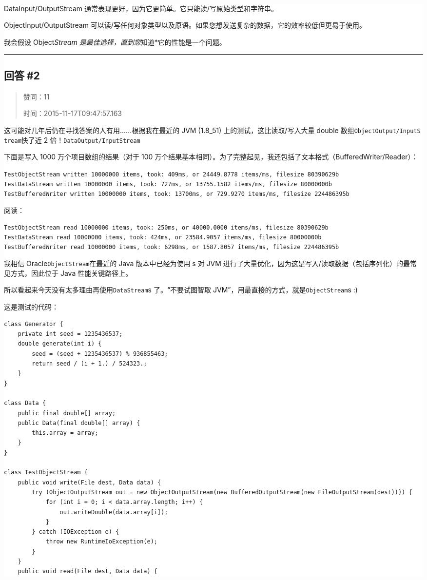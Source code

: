 DataInput/OutputStream 通常表现更好，因为它更简单。它只能读/写原始类型和字符串。

ObjectInput/OutputStream 可以读/写任何对象类型以及原语。如果您想发送复杂的数据，它的效率较低但更易于使用。

我会假设 Object*Stream 是最佳选择，直到您*知道*它的性能是一个问题。

* * *

## 回答 #2

> 赞同：11
> 
> 时间：2015-11-17T09:47:57.163

这可能对几年后仍在寻找答案的人有用......根据我在最近的 JVM (1.8_51) 上的测试，这比读取/写入大量 double 数组`ObjectOutput/InputStream`快了近 2 倍！`DataOutput/InputStream`

下面是写入 1000 万个项目数组的结果（对于 100 万个结果基本相同）。为了完整起见，我还包括了文本格式（BufferedWriter/Reader）：

```
TestObjectStream written 10000000 items, took: 409ms, or 24449.8778 items/ms, filesize 80390629b
TestDataStream written 10000000 items, took: 727ms, or 13755.1582 items/ms, filesize 80000000b
TestBufferedWriter written 10000000 items, took: 13700ms, or 729.9270 items/ms, filesize 224486395b 
```

阅读：

```
TestObjectStream read 10000000 items, took: 250ms, or 40000.0000 items/ms, filesize 80390629b
TestDataStream read 10000000 items, took: 424ms, or 23584.9057 items/ms, filesize 80000000b
TestBufferedWriter read 10000000 items, took: 6298ms, or 1587.8057 items/ms, filesize 224486395b 
```

我相信 Oracle`ObjectStream`在最近的 Java 版本中已经为使用 s 对 JVM 进行了大量优化，因为这是写入/读取数据（包括序列化）的最常见方式，因此位于 Java 性能关键路径上。

所以看起来今天没有太多理由再使用`DataStream`s 了。“不要试图智取 JVM”，用最直接的方式，就是`ObjectStream`s :)

这是测试的代码：

```
class Generator {
    private int seed = 1235436537;
    double generate(int i) {
        seed = (seed + 1235436537) % 936855463;
        return seed / (i + 1.) / 524323.;
    }
}

class Data {
    public final double[] array;
    public Data(final double[] array) {
        this.array = array;
    }
}

class TestObjectStream {
    public void write(File dest, Data data) {
        try (ObjectOutputStream out = new ObjectOutputStream(new BufferedOutputStream(new FileOutputStream(dest)))) {
            for (int i = 0; i < data.array.length; i++) {
                out.writeDouble(data.array[i]);
            }
        } catch (IOException e) {
            throw new RuntimeIoException(e);
        }
    }
    public void read(File dest, Data data) {
```